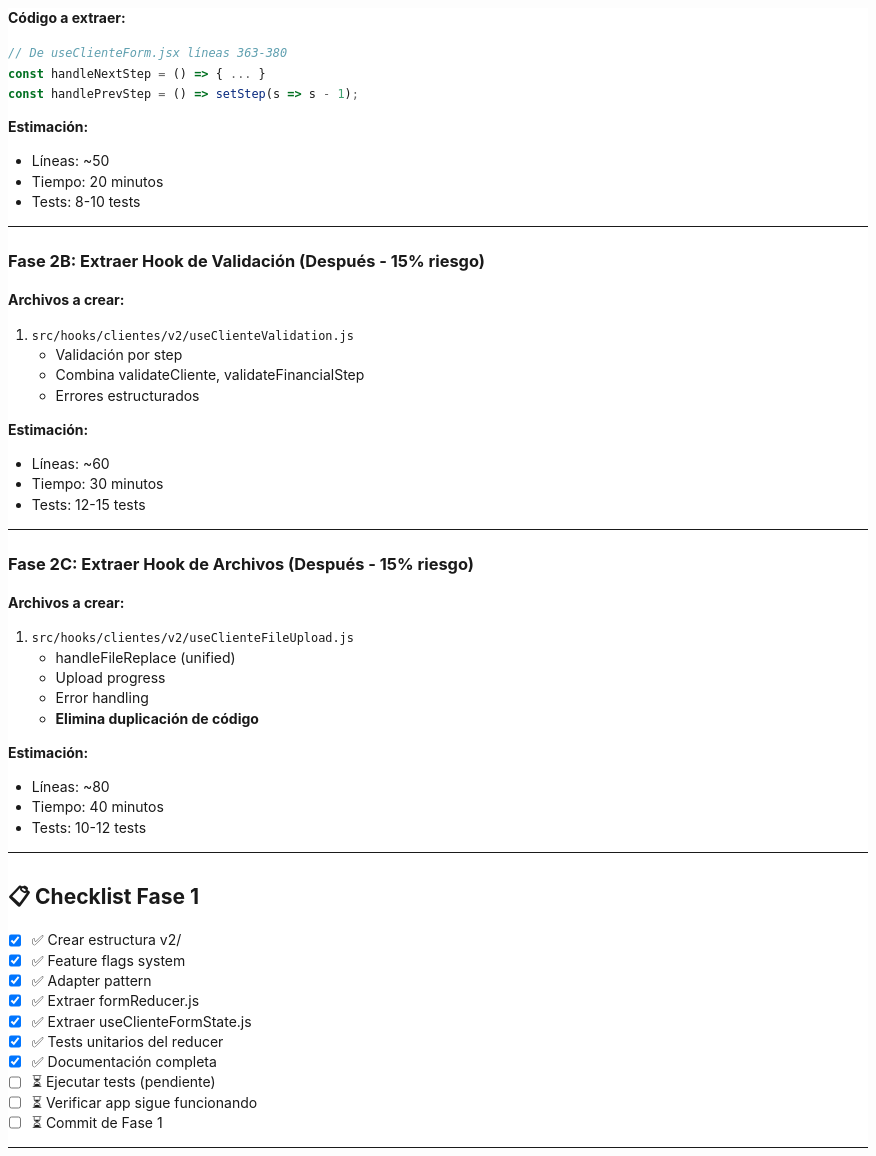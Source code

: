 **Código a extraer:**
```javascript
// De useClienteForm.jsx líneas 363-380
const handleNextStep = () => { ... }
const handlePrevStep = () => setStep(s => s - 1);
```

**Estimación:**
- Líneas: ~50
- Tiempo: 20 minutos
- Tests: 8-10 tests

---

### **Fase 2B: Extraer Hook de Validación (Después - 15% riesgo)**

**Archivos a crear:**
1. `src/hooks/clientes/v2/useClienteValidation.js`
   - Validación por step
   - Combina validateCliente, validateFinancialStep
   - Errores estructurados

**Estimación:**
- Líneas: ~60
- Tiempo: 30 minutos
- Tests: 12-15 tests

---

### **Fase 2C: Extraer Hook de Archivos (Después - 15% riesgo)**

**Archivos a crear:**
1. `src/hooks/clientes/v2/useClienteFileUpload.js`
   - handleFileReplace (unified)
   - Upload progress
   - Error handling
   - **Elimina duplicación de código**

**Estimación:**
- Líneas: ~80
- Tiempo: 40 minutos
- Tests: 10-12 tests

---

## 📋 Checklist Fase 1

- [x] ✅ Crear estructura v2/
- [x] ✅ Feature flags system
- [x] ✅ Adapter pattern
- [x] ✅ Extraer formReducer.js
- [x] ✅ Extraer useClienteFormState.js
- [x] ✅ Tests unitarios del reducer
- [x] ✅ Documentación completa
- [ ] ⏳ Ejecutar tests (pendiente)
- [ ] ⏳ Verificar app sigue funcionando
- [ ] ⏳ Commit de Fase 1

---